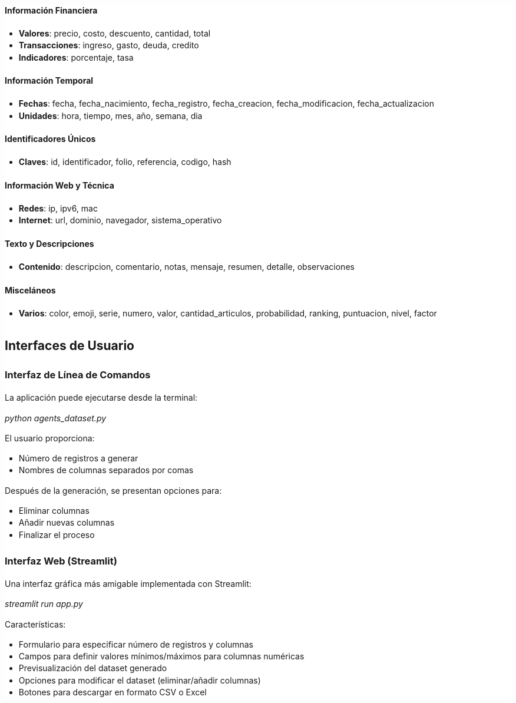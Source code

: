 #### Información Financiera
- **Valores**: precio, costo, descuento, cantidad, total
- **Transacciones**: ingreso, gasto, deuda, credito
- **Indicadores**: porcentaje, tasa

#### Información Temporal
- **Fechas**: fecha, fecha_nacimiento, fecha_registro, fecha_creacion, fecha_modificacion, fecha_actualizacion
- **Unidades**: hora, tiempo, mes, año, semana, dia

#### Identificadores Únicos
- **Claves**: id, identificador, folio, referencia, codigo, hash

#### Información Web y Técnica
- **Redes**: ip, ipv6, mac
- **Internet**: url, dominio, navegador, sistema_operativo

#### Texto y Descripciones
- **Contenido**: descripcion, comentario, notas, mensaje, resumen, detalle, observaciones

#### Misceláneos
- **Varios**: color, emoji, serie, numero, valor, cantidad_articulos, probabilidad, ranking, puntuacion, nivel, factor

## Interfaces de Usuario

### Interfaz de Línea de Comandos
La aplicación puede ejecutarse desde la terminal:

*python agents_dataset.py*

El usuario proporciona:
- Número de registros a generar
- Nombres de columnas separados por comas

Después de la generación, se presentan opciones para:
- Eliminar columnas
- Añadir nuevas columnas
- Finalizar el proceso

### Interfaz Web (Streamlit)
Una interfaz gráfica más amigable implementada con Streamlit:

*streamlit run app.py*

Características:
- Formulario para especificar número de registros y columnas
- Campos para definir valores mínimos/máximos para columnas numéricas
- Previsualización del dataset generado
- Opciones para modificar el dataset (eliminar/añadir columnas)
- Botones para descargar en formato CSV o Excel
